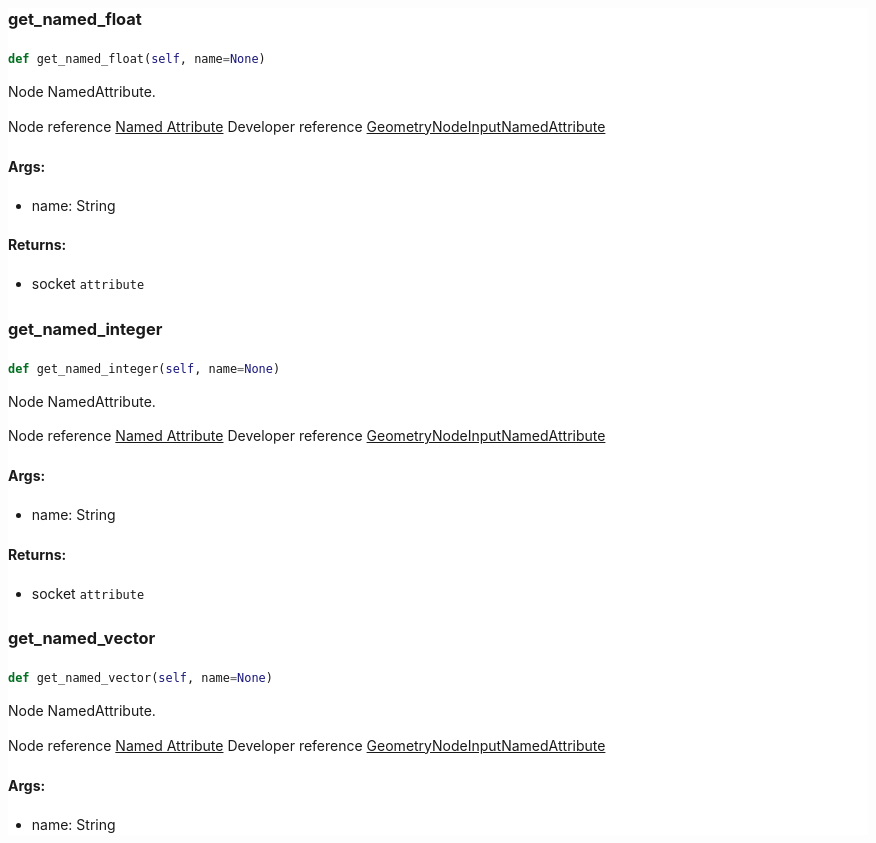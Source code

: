 ### get_named_float

```python
def get_named_float(self, name=None)
```

 Node NamedAttribute.

Node reference [Named Attribute](https://docs.blender.org/manual/en/latest/modeling/geometry_nodes/input/named_attribute.html)
Developer reference [GeometryNodeInputNamedAttribute](https://docs.blender.org/api/current/bpy.types.GeometryNodeInputNamedAttribute.html)

#### Args:
- name: String

#### Returns:
- socket `attribute`



### get_named_integer

```python
def get_named_integer(self, name=None)
```

 Node NamedAttribute.

Node reference [Named Attribute](https://docs.blender.org/manual/en/latest/modeling/geometry_nodes/input/named_attribute.html)
Developer reference [GeometryNodeInputNamedAttribute](https://docs.blender.org/api/current/bpy.types.GeometryNodeInputNamedAttribute.html)

#### Args:
- name: String

#### Returns:
- socket `attribute`



### get_named_vector

```python
def get_named_vector(self, name=None)
```

 Node NamedAttribute.

Node reference [Named Attribute](https://docs.blender.org/manual/en/latest/modeling/geometry_nodes/input/named_attribute.html)
Developer reference [GeometryNodeInputNamedAttribute](https://docs.blender.org/api/current/bpy.types.GeometryNodeInputNamedAttribute.html)

#### Args:
- name: String
